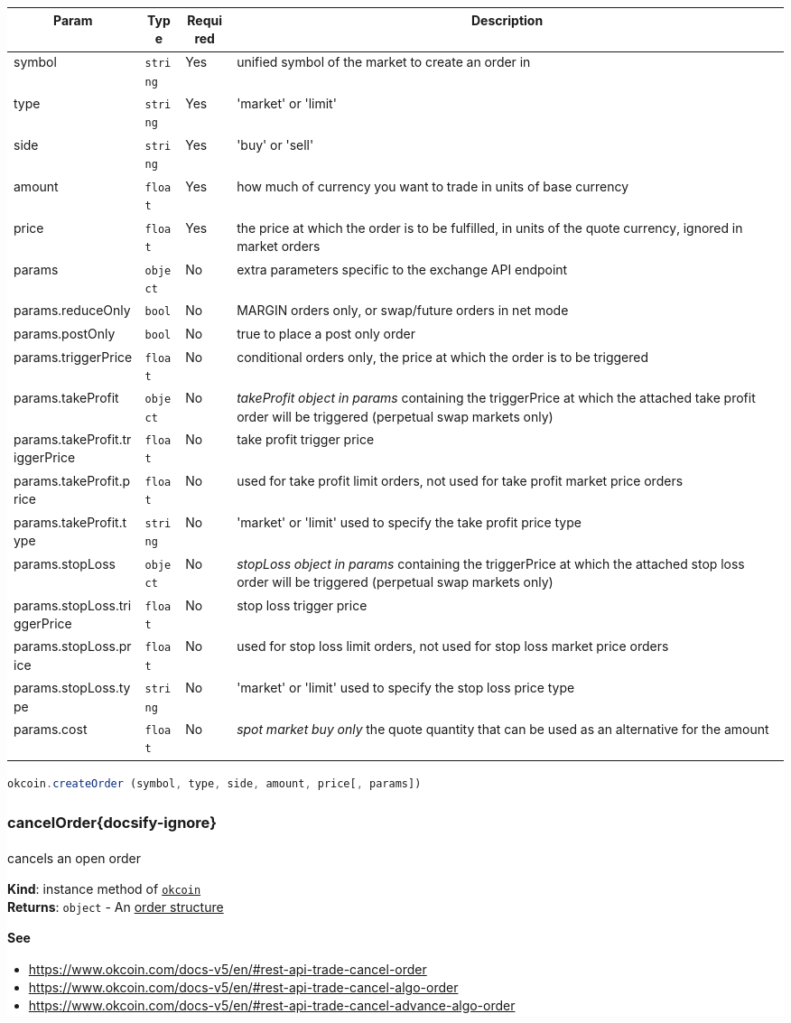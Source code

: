 
| Param | Type | Required | Description |
| --- | --- | --- | --- |
| symbol | <code>string</code> | Yes | unified symbol of the market to create an order in |
| type | <code>string</code> | Yes | 'market' or 'limit' |
| side | <code>string</code> | Yes | 'buy' or 'sell' |
| amount | <code>float</code> | Yes | how much of currency you want to trade in units of base currency |
| price | <code>float</code> | Yes | the price at which the order is to be fulfilled, in units of the quote currency, ignored in market orders |
| params | <code>object</code> | No | extra parameters specific to the exchange API endpoint |
| params.reduceOnly | <code>bool</code> | No | MARGIN orders only, or swap/future orders in net mode |
| params.postOnly | <code>bool</code> | No | true to place a post only order |
| params.triggerPrice | <code>float</code> | No | conditional orders only, the price at which the order is to be triggered |
| params.takeProfit | <code>object</code> | No | *takeProfit object in params* containing the triggerPrice at which the attached take profit order will be triggered (perpetual swap markets only) |
| params.takeProfit.triggerPrice | <code>float</code> | No | take profit trigger price |
| params.takeProfit.price | <code>float</code> | No | used for take profit limit orders, not used for take profit market price orders |
| params.takeProfit.type | <code>string</code> | No | 'market' or 'limit' used to specify the take profit price type |
| params.stopLoss | <code>object</code> | No | *stopLoss object in params* containing the triggerPrice at which the attached stop loss order will be triggered (perpetual swap markets only) |
| params.stopLoss.triggerPrice | <code>float</code> | No | stop loss trigger price |
| params.stopLoss.price | <code>float</code> | No | used for stop loss limit orders, not used for stop loss market price orders |
| params.stopLoss.type | <code>string</code> | No | 'market' or 'limit' used to specify the stop loss price type |
| params.cost | <code>float</code> | No | *spot market buy only* the quote quantity that can be used as an alternative for the amount |


```javascript
okcoin.createOrder (symbol, type, side, amount, price[, params])
```


<a name="cancelOrder" id="cancelorder"></a>

### cancelOrder{docsify-ignore}
cancels an open order

**Kind**: instance method of [<code>okcoin</code>](#okcoin)  
**Returns**: <code>object</code> - An [order structure](https://docs.ccxt.com/#/?id=order-structure)

**See**

- https://www.okcoin.com/docs-v5/en/#rest-api-trade-cancel-order
- https://www.okcoin.com/docs-v5/en/#rest-api-trade-cancel-algo-order
- https://www.okcoin.com/docs-v5/en/#rest-api-trade-cancel-advance-algo-order
